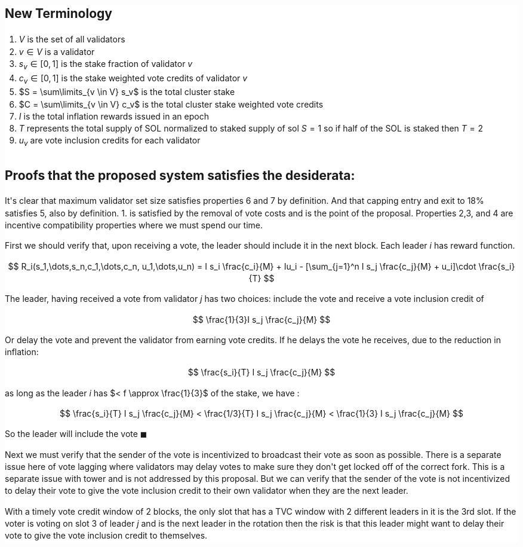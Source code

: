 ## New Terminology

1. $V$ is the set of all validators
2. $v \in V$ is a validator
3. $s_v \in [0,1]$ is the stake fraction of validator $v$
4. $c_v \in [0,1]$ is the stake weighted vote credits of validator $v$
5. $S = \sum\limits_{v \in V} s_v$ is the total cluster stake
6. $C = \sum\limits_{v \in V} c_v$ is the total cluster stake weighted vote credits
7. $I$ is the total inflation rewards issued in an epoch
8. $T$ represents the total supply of SOL normalized to staked supply of sol
   $S =1$ so if half of the SOL is staked then $T= 2$
9. $u_v$ are vote inclusion credits for each validator

## Proofs that the proposed system satisfies the desiderata:

It's clear that maximum validator set size satisfies properties 6 and 7 by
definition. And that capping entry and exit to 18% satisfies 5, also by
definition. 1. is satisfied by the removal of vote costs and is the point of the
proposal. Properties 2,3, and 4 are incentive compatibility properties where we
must spend our time.

First we should verify that, upon receiving a vote, the leader should include it
in the next block. Each leader $i$ has reward function.

$$ R_i(s_1,\dots,s_n,c_1,\dots,c_n, u_1,\dots,u_n) = I s_i \frac{c_i}{M} + Iu_i -
  [\sum_{j=1}^n I s_j \frac{c_j}{M} +  u_i]\cdot \frac{s_i}{T} $$


The leader, having received a vote from validator $j$ has two choices: include
the vote and receive a vote inclusion credit of

$$ \frac{1}{3}I s_j \frac{c_j}{M} $$

Or delay the vote and prevent the validator from earning vote credits. If he
delays the vote he receives, due to the reduction in inflation:

$$ \frac{s_i}{T} I s_j \frac{c_j}{M} $$

as long as the leader $i$ has $< f \approx \frac{1}{3}$ of the stake, we have :

$$ \frac{s_i}{T} I s_j \frac{c_j}{M}
  < \frac{1/3}{T} I s_j \frac{c_j}{M}
  < \frac{1}{3} I s_j \frac{c_j}{M} $$

So the leader will include the vote $\blacksquare$

Next we must verify that the sender of the vote is incentivized to broadcast their
vote as soon as possible. There is a separate issue here of vote lagging where
validators may delay votes to make sure they don't get locked off of the correct
fork. This is a separate issue with tower and is not addressed by this proposal.
But we can verify that the sender of the vote is not incentivized to delay their
vote to give the vote inclusion credit to their own validator when they are the
next leader.

With a timely vote credit window of 2 blocks, the only slot that has a TVC window
with 2 different leaders in it is the 3rd slot. If the voter is voting on slot 3
of leader $j$ and is the next leader in the rotation then the risk is that this
leader might want to delay their vote to give the vote inclusion credit to themselves.
